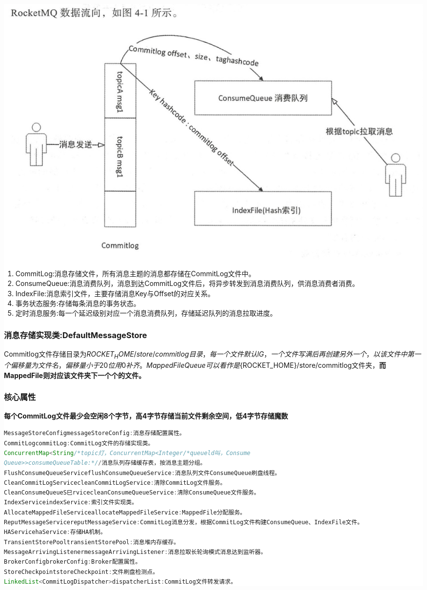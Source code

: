 ![image-20211119224114184](noteImg/image-20211119224114184.png)

1. CommitLog:消息存储文件，所有消息主题的消息都存储在CommitLog文件中。
2. ConsumeQueue:消息消费队列，消息到达CommitLog文件后，将异步转发到消息消费队列，供消息消费者消费。
3. IndexFile:消息索引文件，主要存储消息Key与Offset的对应关系。
4. 事务状态服务:存储每条消息的事务状态。
5. 定时消息服务:每一个延迟级别对应一个消息消费队列，存储延迟队列的消息拉取进度。



### 消息存储实现类:DefaultMessageStore

Commitlog文件存储目录为${ROCKET_HOME}/store/commitlog目录，每一个文件默认lG，一个文件写满后再创建另外一个，以该文件中第一个偏移量为文件名，偏移量小于20位用0补齐。MappedFileQueue可以看作是${ROCKET_HOME}/store/commitlog文件夹，**而MappedFile则对应该文件夹下一个个的文件。**

### 核心属性



**每个CommitLog文件最少会空闲8个字节，高4字节存储当前文件剩余空间，低4字节存储魔数**

```java
MessageStoreConfigmessageStoreConfig:消息存储配置属性。
CommitLogcommitLog:CommitLog文件的存储实现类。
ConcurrentMap<String/*topic灯，ConcurrentMap<Integer/*queueld叫，Consume­
Queue>>consumeQueueTable:*//消息队列存储缓存表，按消息主题分组。
FlushConsumeQueueServiceflushConsumeQueueService:消息队列文件ConsumeQueue刷盘线程。
CleanCommitLogServicecleanCommitLogService:清除CommitLog文件服务。
CleanConsumeQueueS巳rvicecleanConsumeQueueService:清除ConsumeQueue文件服务。
IndexServiceindexService:索引文件实现类。
AllocateMappedFileServiceallocateMappedFileService:MappedFile分配服务。
ReputMessageServicereputMessageService:CommitLog消息分发，根据CommitLog文件构建ConsumeQueue、IndexFile文件。
HAServicehaService:存储HA机制。
TransientStorePooltransientStorePool:消息堆内存缓存。
MessageArrivingListenermessageArrivingListener:消息拉取长轮询模式消息达到监听器。
BrokerConfigbrokerConfig:Broker配置属性。
StoreCheckpointstoreCheckpoint:文件刷盘检测点。
LinkedList<CommitLogDispatcher>dispatcherList:CommitLog文件转发请求。
```
